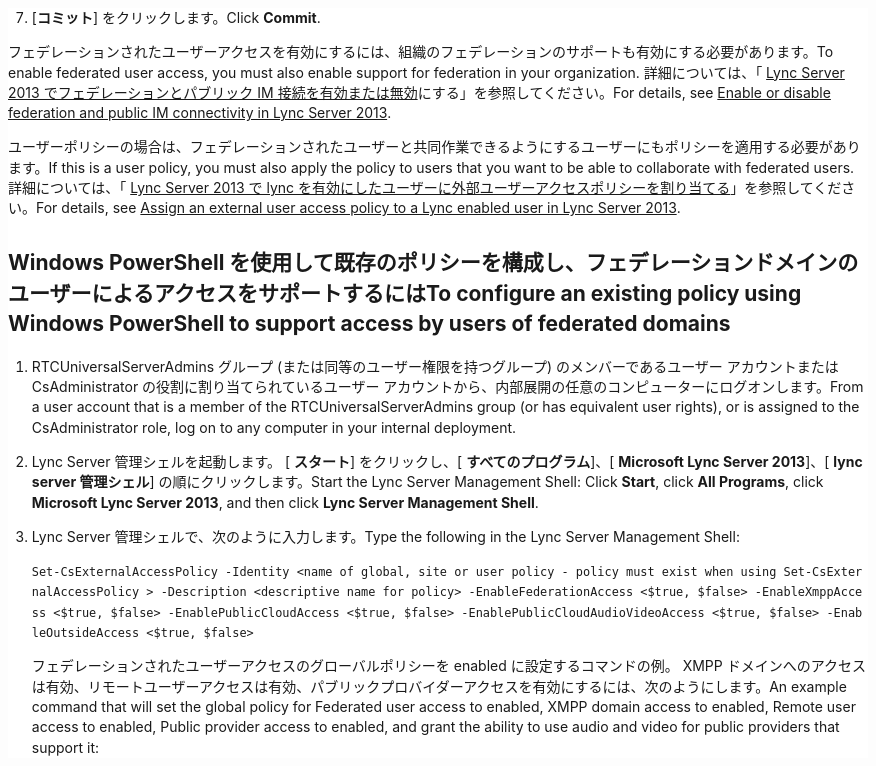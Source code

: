 7.  <span data-ttu-id="fa5bb-132">[**コミット**] をクリックします。</span><span class="sxs-lookup"><span data-stu-id="fa5bb-132">Click **Commit**.</span></span>

<span data-ttu-id="fa5bb-133">フェデレーションされたユーザーアクセスを有効にするには、組織のフェデレーションのサポートも有効にする必要があります。</span><span class="sxs-lookup"><span data-stu-id="fa5bb-133">To enable federated user access, you must also enable support for federation in your organization.</span></span> <span data-ttu-id="fa5bb-134">詳細については、「 [Lync Server 2013 でフェデレーションとパブリック IM 接続を有効または無効](lync-server-2013-enable-or-disable-federation-and-public-im-connectivity.md)にする」を参照してください。</span><span class="sxs-lookup"><span data-stu-id="fa5bb-134">For details, see [Enable or disable federation and public IM connectivity in Lync Server 2013](lync-server-2013-enable-or-disable-federation-and-public-im-connectivity.md).</span></span>

<span data-ttu-id="fa5bb-135">ユーザーポリシーの場合は、フェデレーションされたユーザーと共同作業できるようにするユーザーにもポリシーを適用する必要があります。</span><span class="sxs-lookup"><span data-stu-id="fa5bb-135">If this is a user policy, you must also apply the policy to users that you want to be able to collaborate with federated users.</span></span> <span data-ttu-id="fa5bb-136">詳細については、「 [Lync Server 2013 で lync を有効にしたユーザーに外部ユーザーアクセスポリシーを割り当てる](lync-server-2013-assign-an-external-user-access-policy-to-a-lync-enabled-user.md)」を参照してください。</span><span class="sxs-lookup"><span data-stu-id="fa5bb-136">For details, see [Assign an external user access policy to a Lync enabled user in Lync Server 2013](lync-server-2013-assign-an-external-user-access-policy-to-a-lync-enabled-user.md).</span></span>

</div>

<div>

## <a name="to-configure-an-existing-policy-using-windows-powershell-to-support-access-by-users-of-federated-domains"></a><span data-ttu-id="fa5bb-137">Windows PowerShell を使用して既存のポリシーを構成し、フェデレーションドメインのユーザーによるアクセスをサポートするには</span><span class="sxs-lookup"><span data-stu-id="fa5bb-137">To configure an existing policy using Windows PowerShell to support access by users of federated domains</span></span>

1.  <span data-ttu-id="fa5bb-138">RTCUniversalServerAdmins グループ (または同等のユーザー権限を持つグループ) のメンバーであるユーザー アカウントまたは CsAdministrator の役割に割り当てられているユーザー アカウントから、内部展開の任意のコンピューターにログオンします。</span><span class="sxs-lookup"><span data-stu-id="fa5bb-138">From a user account that is a member of the RTCUniversalServerAdmins group (or has equivalent user rights), or is assigned to the CsAdministrator role, log on to any computer in your internal deployment.</span></span>

2.  <span data-ttu-id="fa5bb-139">Lync Server 管理シェルを起動します。 [ **スタート**] をクリックし、[ **すべてのプログラム**]、[ **Microsoft Lync Server 2013**]、[ **lync server 管理シェル**] の順にクリックします。</span><span class="sxs-lookup"><span data-stu-id="fa5bb-139">Start the Lync Server Management Shell: Click **Start**, click **All Programs**, click **Microsoft Lync Server 2013**, and then click **Lync Server Management Shell**.</span></span>

3.  <span data-ttu-id="fa5bb-140">Lync Server 管理シェルで、次のように入力します。</span><span class="sxs-lookup"><span data-stu-id="fa5bb-140">Type the following in the Lync Server Management Shell:</span></span>
    
        Set-CsExternalAccessPolicy -Identity <name of global, site or user policy - policy must exist when using Set-CsExternalAccessPolicy > -Description <descriptive name for policy> -EnableFederationAccess <$true, $false> -EnableXmppAccess <$true, $false> -EnablePublicCloudAccess <$true, $false> -EnablePublicCloudAudioVideoAccess <$true, $false> -EnableOutsideAccess <$true, $false>
    
    <span data-ttu-id="fa5bb-141">フェデレーションされたユーザーアクセスのグローバルポリシーを enabled に設定するコマンドの例。 XMPP ドメインへのアクセスは有効、リモートユーザーアクセスは有効、パブリックプロバイダーアクセスを有効にするには、次のようにします。</span><span class="sxs-lookup"><span data-stu-id="fa5bb-141">An example command that will set the global policy for Federated user access to enabled, XMPP domain access to enabled, Remote user access to enabled, Public provider access to enabled, and grant the ability to use audio and video for public providers that support it:</span></span>
    